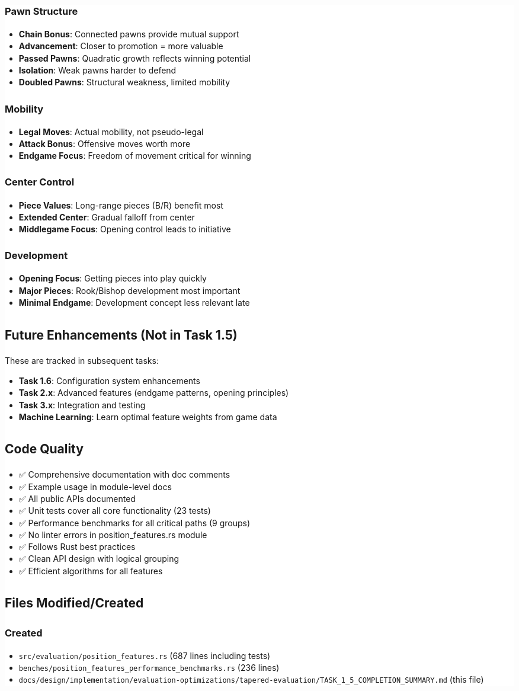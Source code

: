 ### Pawn Structure
- **Chain Bonus**: Connected pawns provide mutual support
- **Advancement**: Closer to promotion = more valuable
- **Passed Pawns**: Quadratic growth reflects winning potential
- **Isolation**: Weak pawns harder to defend
- **Doubled Pawns**: Structural weakness, limited mobility

### Mobility
- **Legal Moves**: Actual mobility, not pseudo-legal
- **Attack Bonus**: Offensive moves worth more
- **Endgame Focus**: Freedom of movement critical for winning

### Center Control
- **Piece Values**: Long-range pieces (B/R) benefit most
- **Extended Center**: Gradual falloff from center
- **Middlegame Focus**: Opening control leads to initiative

### Development
- **Opening Focus**: Getting pieces into play quickly
- **Major Pieces**: Rook/Bishop development most important
- **Minimal Endgame**: Development concept less relevant late

## Future Enhancements (Not in Task 1.5)

These are tracked in subsequent tasks:

- **Task 1.6**: Configuration system enhancements
- **Task 2.x**: Advanced features (endgame patterns, opening principles)
- **Task 3.x**: Integration and testing
- **Machine Learning**: Learn optimal feature weights from game data

## Code Quality

- ✅ Comprehensive documentation with doc comments
- ✅ Example usage in module-level docs
- ✅ All public APIs documented
- ✅ Unit tests cover all core functionality (23 tests)
- ✅ Performance benchmarks for all critical paths (9 groups)
- ✅ No linter errors in position_features.rs module
- ✅ Follows Rust best practices
- ✅ Clean API design with logical grouping
- ✅ Efficient algorithms for all features

## Files Modified/Created

### Created
- `src/evaluation/position_features.rs` (687 lines including tests)
- `benches/position_features_performance_benchmarks.rs` (236 lines)
- `docs/design/implementation/evaluation-optimizations/tapered-evaluation/TASK_1_5_COMPLETION_SUMMARY.md` (this file)

